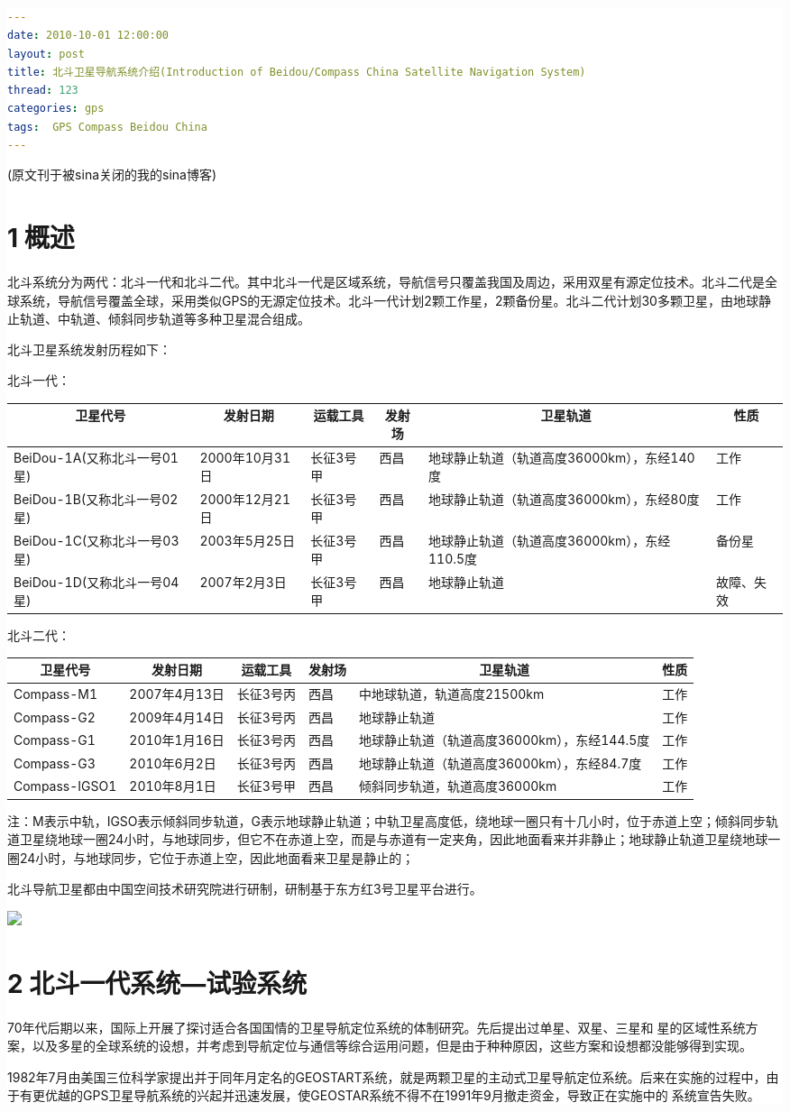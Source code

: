 ```yaml
---
date: 2010-10-01 12:00:00
layout: post
title: 北斗卫星导航系统介绍(Introduction of Beidou/Compass China Satellite Navigation System)
thread: 123
categories: gps
tags:  GPS Compass Beidou China
---
```


(原文刊于被sina关闭的我的sina博客)

# 1 概述

北斗系统分为两代：北斗一代和北斗二代。其中北斗一代是区域系统，导航信号只覆盖我国及周边，采用双星有源定位技术。北斗二代是全球系统，导航信号覆盖全球，采用类似GPS的无源定位技术。北斗一代计划2颗工作星，2颗备份星。北斗二代计划30多颗卫星，由地球静止轨道、中轨道、倾斜同步轨道等多种卫星混合组成。

北斗卫星系统发射历程如下：

北斗一代：

卫星代号|发射日期|运载工具|发射场|卫星轨道|性质
--------|--------|--------|------|--------|----
BeiDou-1A(又称北斗一号01星)|2000年10月31日|长征3号甲|西昌|地球静止轨道（轨道高度36000km），东经140度|工作
BeiDou-1B(又称北斗一号02星)|2000年12月21日|长征3号甲|西昌|地球静止轨道（轨道高度36000km），东经80度|工作
BeiDou-1C(又称北斗一号03星)|2003年5月25日|长征3号甲|西昌|地球静止轨道（轨道高度36000km），东经110.5度|备份星
BeiDou-1D(又称北斗一号04星)|2007年2月3日|长征3号甲|西昌|地球静止轨道|故障、失效

北斗二代：

卫星代号|发射日期|运载工具|发射场|卫星轨道|性质
--------|--------|--------|------|--------|----
Compass-M1|2007年4月13日|长征3号丙|西昌|中地球轨道，轨道高度21500km|工作
Compass-G2|2009年4月14日|长征3号丙|西昌|地球静止轨道|工作
Compass-G1|2010年1月16日|长征3号丙|西昌|地球静止轨道（轨道高度36000km），东经144.5度|工作
Compass-G3|2010年6月2日|长征3号丙|西昌|地球静止轨道（轨道高度36000km），东经84.7度|工作
Compass-IGSO1|2010年8月1日|长征3号甲|西昌|倾斜同步轨道，轨道高度36000km|工作

注：M表示中轨，IGSO表示倾斜同步轨道，G表示地球静止轨道；中轨卫星高度低，绕地球一圈只有十几小时，位于赤道上空；倾斜同步轨道卫星绕地球一圈24小时，与地球同步，但它不在赤道上空，而是与赤道有一定夹角，因此地面看来并非静止；地球静止轨道卫星绕地球一圈24小时，与地球同步，它位于赤道上空，因此地面看来卫星是静止的；

北斗导航卫星都由中国空间技术研究院进行研制，研制基于东方红3号卫星平台进行。
 
![](../media/DFH3.jpg)

# 2 北斗一代系统—试验系统

70年代后期以来，国际上开展了探讨适合各国国情的卫星导航定位系统的体制研究。先后提出过单星、双星、三星和 星的区域性系统方案，以及多星的全球系统的设想，并考虑到导航定位与通信等综合运用问题，但是由于种种原因，这些方案和设想都没能够得到实现。

1982年7月由美国三位科学家提出并于同年月定名的GEOSTART系统，就是两颗卫星的主动式卫星导航定位系统。后来在实施的过程中，由于有更优越的GPS卫星导航系统的兴起并迅速发展，使GEOSTAR系统不得不在1991年9月撤走资金，导致正在实施中的 系统宣告失败。
